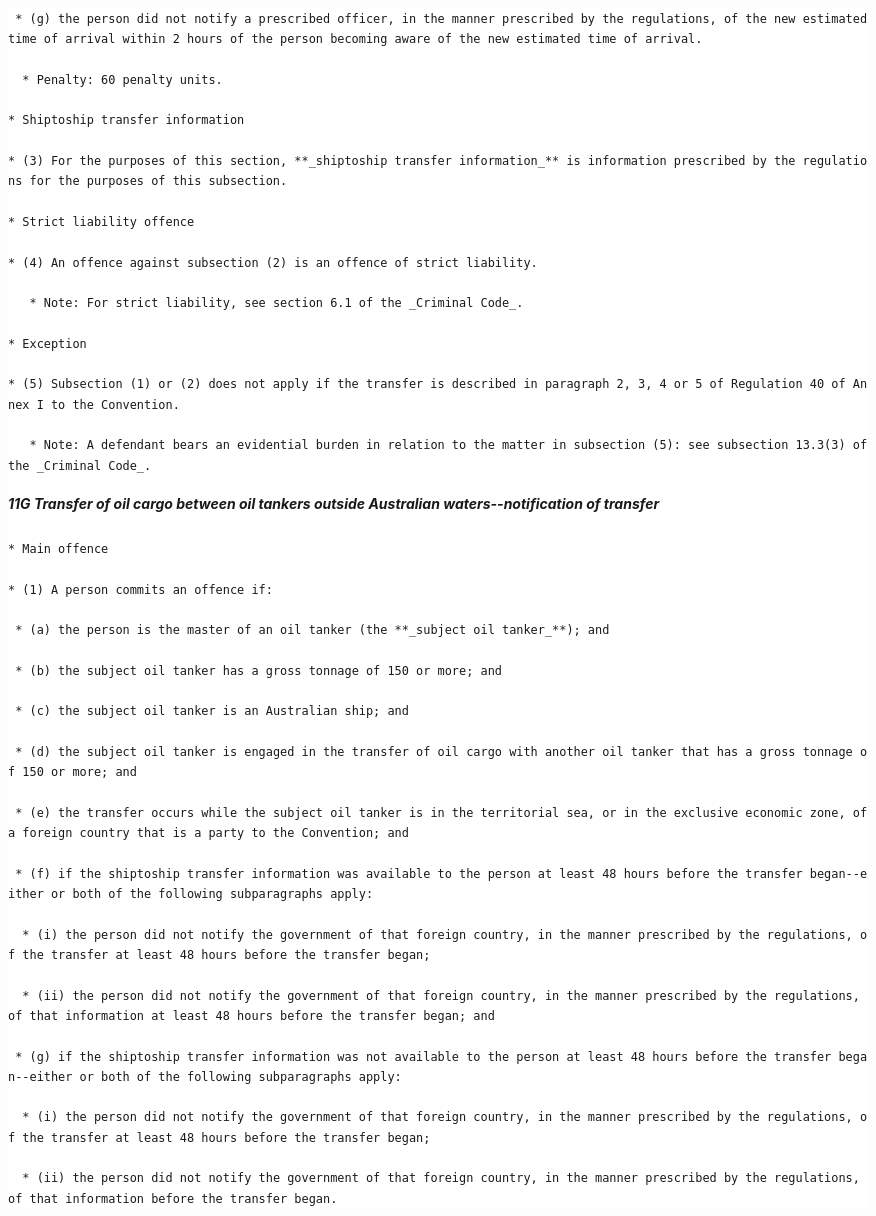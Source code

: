      * (g) the person did not notify a prescribed officer, in the manner prescribed by the regulations, of the new estimated time of arrival within 2 hours of the person becoming aware of the new estimated time of arrival.

      * Penalty: 60 penalty units.

    * Shiptoship transfer information

    * (3) For the purposes of this section, **_shiptoship transfer information_** is information prescribed by the regulations for the purposes of this subsection.

    * Strict liability offence

    * (4) An offence against subsection (2) is an offence of strict liability.

       * Note: For strict liability, see section 6.1 of the _Criminal Code_.

    * Exception

    * (5) Subsection (1) or (2) does not apply if the transfer is described in paragraph 2, 3, 4 or 5 of Regulation 40 of Annex I to the Convention.

       * Note: A defendant bears an evidential burden in relation to the matter in subsection (5): see subsection 13.3(3) of the _Criminal Code_.

##### 11G  Transfer of oil cargo between oil tankers outside Australian waters--notification of transfer

    * Main offence

    * (1) A person commits an offence if:

     * (a) the person is the master of an oil tanker (the **_subject oil tanker_**); and

     * (b) the subject oil tanker has a gross tonnage of 150 or more; and

     * (c) the subject oil tanker is an Australian ship; and

     * (d) the subject oil tanker is engaged in the transfer of oil cargo with another oil tanker that has a gross tonnage of 150 or more; and

     * (e) the transfer occurs while the subject oil tanker is in the territorial sea, or in the exclusive economic zone, of a foreign country that is a party to the Convention; and

     * (f) if the shiptoship transfer information was available to the person at least 48 hours before the transfer began--either or both of the following subparagraphs apply:

      * (i) the person did not notify the government of that foreign country, in the manner prescribed by the regulations, of the transfer at least 48 hours before the transfer began;

      * (ii) the person did not notify the government of that foreign country, in the manner prescribed by the regulations, of that information at least 48 hours before the transfer began; and

     * (g) if the shiptoship transfer information was not available to the person at least 48 hours before the transfer began--either or both of the following subparagraphs apply:

      * (i) the person did not notify the government of that foreign country, in the manner prescribed by the regulations, of the transfer at least 48 hours before the transfer began;

      * (ii) the person did not notify the government of that foreign country, in the manner prescribed by the regulations, of that information before the transfer began.
